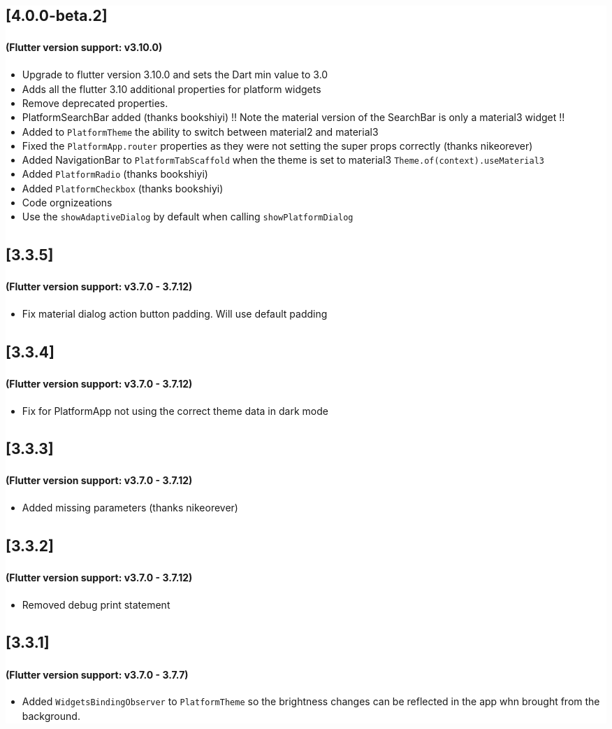 ## [4.0.0-beta.2]

#### (Flutter version support: v3.10.0)

- Upgrade to flutter version 3.10.0 and sets the Dart min value to 3.0
- Adds all the flutter 3.10 additional properties for platform widgets
- Remove deprecated properties.
- PlatformSearchBar added (thanks bookshiyi) !! Note the material version of the SearchBar is only a material3 widget !!
- Added to `PlatformTheme` the ability to switch between material2 and material3
- Fixed the `PlatformApp.router` properties as they were not setting the super props correctly (thanks nikeorever)
- Added NavigationBar to `PlatformTabScaffold` when the theme is set to material3 `Theme.of(context).useMaterial3`
- Added `PlatformRadio` (thanks bookshiyi)
- Added `PlatformCheckbox` (thanks bookshiyi)
- Code orgnizeations
- Use the `showAdaptiveDialog` by default when calling `showPlatformDialog`

## [3.3.5]

#### (Flutter version support: v3.7.0 - 3.7.12)

- Fix material dialog action button padding. Will use default padding

## [3.3.4]

#### (Flutter version support: v3.7.0 - 3.7.12)

- Fix for PlatformApp not using the correct theme data in dark mode

## [3.3.3]

#### (Flutter version support: v3.7.0 - 3.7.12)

- Added missing parameters (thanks nikeorever)

## [3.3.2]

#### (Flutter version support: v3.7.0 - 3.7.12)

- Removed debug print statement

## [3.3.1]

#### (Flutter version support: v3.7.0 - 3.7.7)

- Added `WidgetsBindingObserver` to `PlatformTheme` so the brightness changes can be reflected in the app whn brought from the background.
